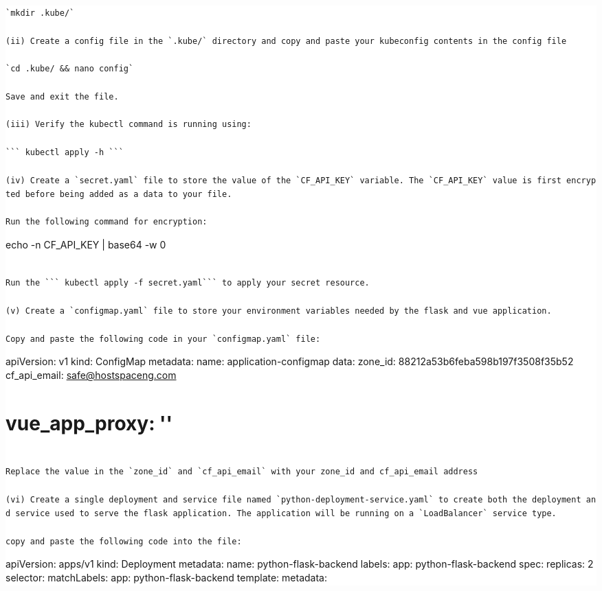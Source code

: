 ```
`mkdir .kube/`

(ii) Create a config file in the `.kube/` directory and copy and paste your kubeconfig contents in the config file

`cd .kube/ && nano config`

Save and exit the file. 

(iii) Verify the kubectl command is running using:

``` kubectl apply -h ```

(iv) Create a `secret.yaml` file to store the value of the `CF_API_KEY` variable. The `CF_API_KEY` value is first encrypted before being added as a data to your file. 

Run the following command for encryption:

```
echo -n CF_API_KEY | base64 -w 0
```

Run the ``` kubectl apply -f secret.yaml``` to apply your secret resource.

(v) Create a `configmap.yaml` file to store your environment variables needed by the flask and vue application.

Copy and paste the following code in your `configmap.yaml` file: 

```
apiVersion: v1
kind: ConfigMap
metadata:
  name: application-configmap
data:
  zone_id: 88212a53b6feba598b197f3508f35b52 
  cf_api_email: safe@hostspaceng.com
#  vue_app_proxy: ''

```

Replace the value in the `zone_id` and `cf_api_email` with your zone_id and cf_api_email address

(vi) Create a single deployment and service file named `python-deployment-service.yaml` to create both the deployment and service used to serve the flask application. The application will be running on a `LoadBalancer` service type. 

copy and paste the following code into the file: 

```
apiVersion: apps/v1
kind: Deployment
metadata:
  name: python-flask-backend
  labels:
    app: python-flask-backend
spec:
  replicas: 2
  selector:
    matchLabels:
      app: python-flask-backend
  template:
    metadata: